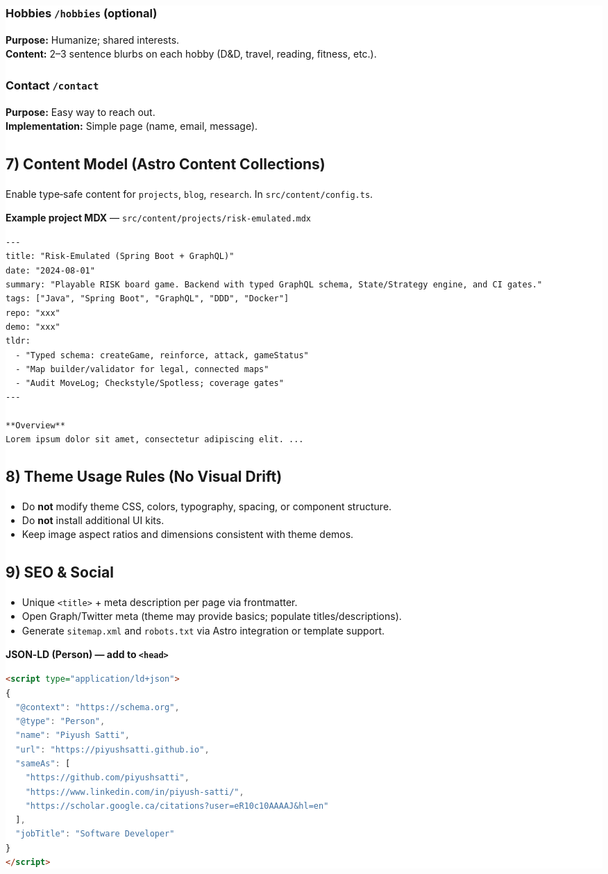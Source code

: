 ### Hobbies `/hobbies` (optional)
**Purpose:** Humanize; shared interests. \
**Content:** 2–3 sentence blurbs on each hobby (D&D, travel, reading, fitness, etc.).

### Contact `/contact`
**Purpose:** Easy way to reach out. \
**Implementation:** Simple page (name, email, message).

## 7) Content Model (Astro Content Collections)

Enable type‑safe content for `projects`, `blog`, `research`. In `src/content/config.ts`.

**Example project MDX** — `src/content/projects/risk-emulated.mdx`

```mdx
---
title: "Risk-Emulated (Spring Boot + GraphQL)"
date: "2024-08-01"
summary: "Playable RISK board game. Backend with typed GraphQL schema, State/Strategy engine, and CI gates."
tags: ["Java", "Spring Boot", "GraphQL", "DDD", "Docker"]
repo: "xxx"
demo: "xxx"
tldr:
  - "Typed schema: createGame, reinforce, attack, gameStatus"
  - "Map builder/validator for legal, connected maps"
  - "Audit MoveLog; Checkstyle/Spotless; coverage gates"
---

**Overview**
Lorem ipsum dolor sit amet, consectetur adipiscing elit. ...
```

## 8) Theme Usage Rules (No Visual Drift)

* Do **not** modify theme CSS, colors, typography, spacing, or component structure.
* Do **not** install additional UI kits.
* Keep image aspect ratios and dimensions consistent with theme demos.

## 9) SEO & Social

* Unique `<title>` + meta description per page via frontmatter.
* Open Graph/Twitter meta (theme may provide basics; populate titles/descriptions).
* Generate `sitemap.xml` and `robots.txt` via Astro integration or template support.

**JSON‑LD (Person) — add to `<head>`**

```html
<script type="application/ld+json">
{
  "@context": "https://schema.org",
  "@type": "Person",
  "name": "Piyush Satti",
  "url": "https://piyushsatti.github.io",
  "sameAs": [
    "https://github.com/piyushsatti",
    "https://www.linkedin.com/in/piyush-satti/",
    "https://scholar.google.ca/citations?user=eR10c10AAAAJ&hl=en"
  ],
  "jobTitle": "Software Developer"
}
</script>
```
